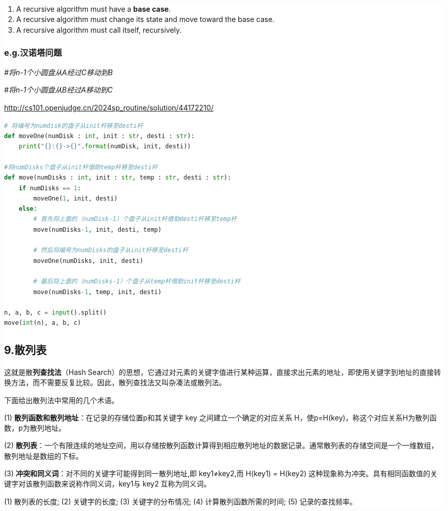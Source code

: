 1. A recursive algorithm must have a **base case**.
2. A recursive algorithm must change its state and move toward the base case.
3. A recursive algorithm must call itself, recursively.

### e.g.汉诺塔问题

*#将n-1个小圆盘从A经过C移动到B* 

*#将n-1个小圆盘从B经过A移动到C*

http://cs101.openjudge.cn/2024sp_routine/solution/44172210/

```python
# 将编号为numdisk的盘子从init杆移至desti杆 
def moveOne(numDisk : int, init : str, desti : str):
    print("{}:{}->{}".format(numDisk, init, desti))

#将numDisks个盘子从init杆借助temp杆移至desti杆
def move(numDisks : int, init : str, temp : str, desti : str):
    if numDisks == 1:
        moveOne(1, init, desti)
    else: 
        # 首先将上面的（numDisk-1）个盘子从init杆借助desti杆移至temp杆
        move(numDisks-1, init, desti, temp) 
        
        # 然后将编号为numDisks的盘子从init杆移至desti杆
        moveOne(numDisks, init, desti)
        
        # 最后将上面的（numDisks-1）个盘子从temp杆借助init杆移至desti杆 
        move(numDisks-1, temp, init, desti)

n, a, b, c = input().split()
move(int(n), a, b, c)
```



## 9.散列表

这就是散**列查找法**（Hash Search）的思想，它通过对元素的关键字值进行某种运算，直接求出元素的地址，即使用关键字到地址的直接转换方法，而不需要反复比较。因此，散列查找法又叫杂凑法或散列法。

下面给出散列法中常用的几个术语。

(1) **散列函数和散列地址**：在记录的存储位置p和其关键字 key 之间建立一个确定的对应关系 H，使p=H(key)，称这个对应关系H为散列函数，p为散列地址。

(2) **散列表**：一个有限连续的地址空间，用以存储按散列函数计算得到相应散列地址的数据记录。通常散列表的存储空间是一个一维数组，散列地址是数组的下标。

(3) **冲突和同义词**：对不同的关键字可能得到同一散列地址,即 key1≠key2,而 H(key1) = H(key2) 这种现象称为冲突。具有相同函数值的关键字对该散列函数来说称作同义词，key1与 key2 互称为同义词。



(1) 散列表的长度;
(2) 关键字的长度;
(3) 关键字的分布情况;
(4) 计算散列函数所需的时间;
(5) 记录的查找频率。
